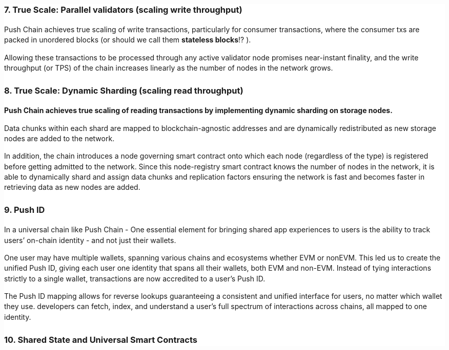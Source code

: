 ### 7. True Scale: Parallel validators (scaling write throughput)

Push Chain achieves true scaling of write transactions, particularly for consumer transactions, where the consumer txs are packed in unordered blocks (or should we call them **stateless blocks**!? ).

Allowing these transactions to be processed through any active validator node promises near-instant finality, and the write throughput (or TPS) of the chain increases linearly as the number of nodes in the network grows.

### 8. True Scale: Dynamic Sharding (scaling read throughput)

**Push Chain achieves true scaling of reading transactions by implementing dynamic sharding on storage nodes.**

Data chunks within each shard are mapped to blockchain-agnostic addresses and are dynamically redistributed as new storage nodes are added to the network.

In addition, the chain introduces a node governing smart contract onto which each node (regardless of the type) is registered before getting admitted to the network. Since this node-registry smart contract knows the number of nodes in the network, it is able to dynamically shard and assign data chunks and replication factors ensuring the network is fast and becomes faster in retrieving data as new nodes are added.

### 9. Push ID

In a universal chain like Push Chain - One essential element for bringing shared app experiences to users is the ability to track users’ on-chain identity - and not just their wallets.

One user may have multiple wallets, spanning various chains and ecosystems whether EVM or nonEVM.
This led us to create the unified Push ID, giving each user one identity that spans all their wallets, both EVM and non-EVM. Instead of tying interactions strictly to a single wallet, transactions are now accredited to a user’s Push ID.

The Push ID mapping allows for reverse lookups guaranteeing a consistent and unified interface for users, no matter which wallet they use. developers can fetch, index, and understand a user’s full spectrum of interactions across chains, all mapped to one identity.

### 10. Shared State and Universal Smart Contracts


